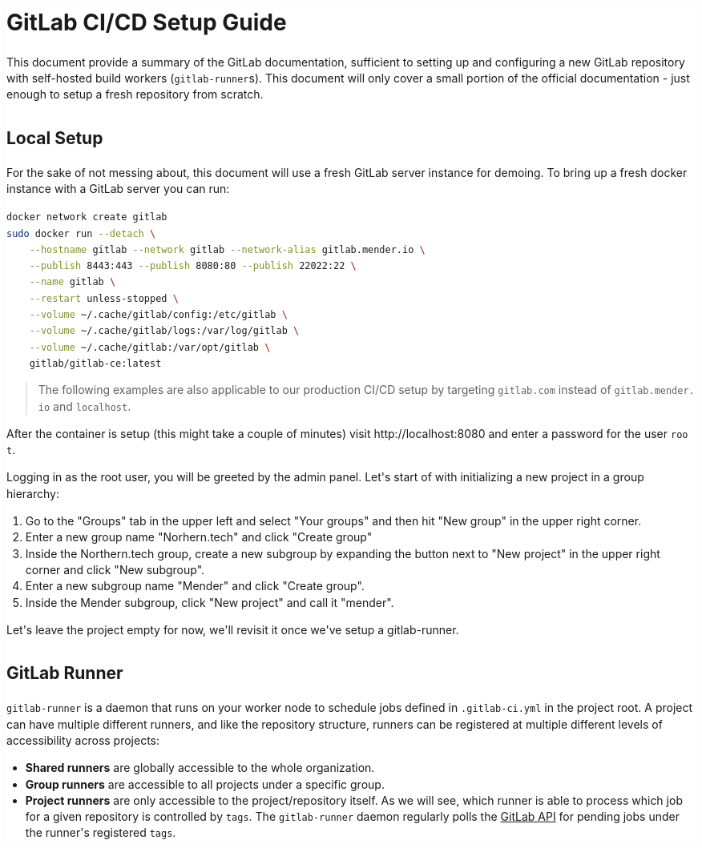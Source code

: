 # GitLab CI/CD Setup Guide

This document provide a summary of the GitLab documentation, sufficient to setting
up and configuring a new GitLab repository with self-hosted build workers 
(`gitlab-runner`s). This document will only cover a small portion of the 
official documentation - just enough to setup a fresh repository from scratch.

## Local Setup

For the sake of not messing about, this document will use a fresh GitLab server
instance for demoing. To bring up a fresh docker instance with a GitLab server
you can run:

```sh
docker network create gitlab
sudo docker run --detach \
    --hostname gitlab --network gitlab --network-alias gitlab.mender.io \
    --publish 8443:443 --publish 8080:80 --publish 22022:22 \
    --name gitlab \
    --restart unless-stopped \
    --volume ~/.cache/gitlab/config:/etc/gitlab \
    --volume ~/.cache/gitlab/logs:/var/log/gitlab \
    --volume ~/.cache/gitlab:/var/opt/gitlab \
    gitlab/gitlab-ce:latest
```

> The following examples are also applicable to our production CI/CD setup by targeting `gitlab.com` instead of `gitlab.mender.io` and `localhost`.

After the container is setup (this might take a couple of minutes) visit
http://localhost:8080 and enter a password for the user `root`.

Logging in as the root user, you will be greeted by the admin panel. Let's start
of with initializing a new project in a group hierarchy:
1. Go to the "Groups" tab in the upper left and select "Your groups" and then
hit "New group" in the upper right corner.
2. Enter a new group name "Norhern.tech" and click "Create group"
3. Inside the Northern.tech group, create a new subgroup by expanding the button 
next to "New project" in the upper right corner and click "New subgroup".
4. Enter a new subgroup name "Mender" and click "Create group".
5. Inside the Mender subgroup, click "New project" and call it "mender".

Let's leave the project empty for now, we'll revisit it once we've setup a
gitlab-runner.

## GitLab Runner
`gitlab-runner` is a daemon that runs on your worker node to schedule jobs
defined in `.gitlab-ci.yml` in the project root. A project can have multiple
different runners, and like the repository structure, runners can be registered
at multiple different levels of accessibility across projects:
* **Shared runners** are globally accessible to the whole organization.
* **Group runners** are accessible to all projects under a specific group.
* **Project runners** are only accessible to the project/repository itself.
As we will see, which runner is able to process which job for a given repository
is controlled by `tags`. The `gitlab-runner` daemon regularly polls the 
[GitLab API](https://docs.gitlab.com/ee/api/README.html) for pending jobs
under the runner's registered `tags`.
